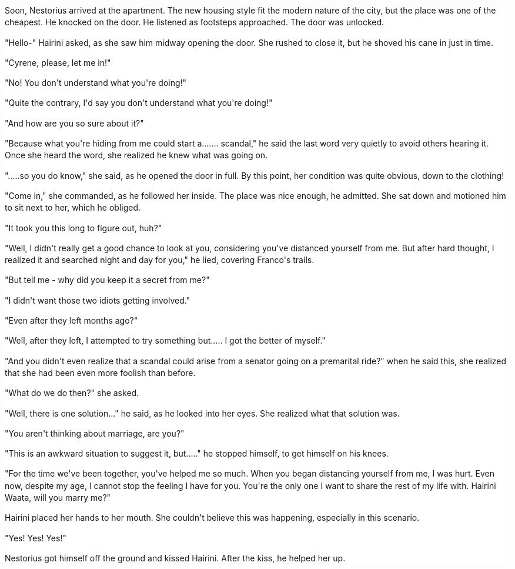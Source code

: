 Soon, Nestorius arrived at the apartment. The new housing style fit the modern nature of the city, but the place was one of the cheapest. He knocked on the door. He listened as footsteps approached. The door was unlocked.

"Hello-" Hairini asked, as she saw him midway opening the door. She rushed to close it, but he shoved his cane in just in time.

"Cyrene, please, let me in!"

"No! You don't understand what you're doing!"

"Quite the contrary, I'd say you don't understand what you're doing!"

"And how are you so sure about it?"

"Because what you're hiding from me could start a....... scandal," he said the last word very quietly to avoid others hearing it. Once she heard the word, she realized he knew what was going on.

".....so you do know," she said, as he opened the door in full. By this point, her condition was quite obvious, down to the clothing!

"Come in," she commanded, as he followed her inside. The place was nice enough, he admitted. She sat down and motioned him to sit next to her, which he obliged.

"It took you this long to figure out, huh?"

"Well, I didn't really get a good chance to look at you, considering you've distanced yourself from me. But after hard thought, I realized it and searched night and day for you," he lied, covering Franco's trails.

"But tell me - why did you keep it a secret from me?"

"I didn't want those two idiots getting involved."

"Even after they left months ago?"

"Well, after they left, I attempted to try something but..... I got the better of myself."

"And you didn't even realize that a scandal could arise from a senator going on a premarital ride?" when he said this, she realized that she had been even more foolish than before.

"What do we do then?" she asked.

"Well, there is one solution..." he said, as he looked into her eyes. She realized what that solution was.

"You aren't thinking about marriage, are you?"

"This is an awkward situation to suggest it, but....." he stopped himself, to get himself on his knees.

"For the time we've been together, you've helped me so much. When you began distancing yourself from me, I was hurt. Even now, despite my age, I cannot stop the feeling I have for you. You're the only one I want to share the rest of my life with. Hairini Waata, will you marry me?"

Hairini placed her hands to her mouth. She couldn't believe this was happening, especially in this scenario.

"Yes! Yes! Yes!"

Nestorius got himself off the ground and kissed Hairini. After the kiss, he helped her up.
